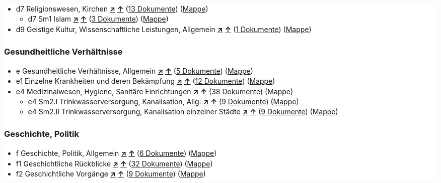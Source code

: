 - d7 Religionswesen, Kirchen [**&nearr;**](../../../subject/i/144241/about.de.html "Religionswesen, Kirchen (in der ganzen Welt)") [**&uarr;**](../../../subject/about.de.html#d7 "Sachsystematik") (<a href="https://pm20.zbw.eu/iiifview/folder/sh/141358,144241" title="über: Französisch-Marokko : Religionswesen, Kirchen" target="_blank">13 Dokumente</a>) ([Mappe](../../../../folder/sh/1413xx/141358/1442xx/144241/about.de.html))
  - d7 Sm1 Islam [**&nearr;**](../../../subject/i/144242/about.de.html "Islam (in der ganzen Welt)") [**&uarr;**](../../../subject/about.de.html#d7_Sm1 "Sachsystematik") (<a href="https://pm20.zbw.eu/iiifview/folder/sh/141358,144242" title="über: Französisch-Marokko : Islam" target="_blank">3 Dokumente</a>) ([Mappe](../../../../folder/sh/1413xx/141358/1442xx/144242/about.de.html))
- d9 Geistige Kultur, Wissenschaftliche Leistungen, Allgemein [**&nearr;**](../../../subject/i/144254/about.de.html "Geistige Kultur, Wissenschaftliche Leistungen, Allgemein (in der ganzen Welt)") [**&uarr;**](../../../subject/about.de.html#d9 "Sachsystematik") (<a href="https://pm20.zbw.eu/iiifview/folder/sh/141358,144254" title="über: Französisch-Marokko : Geistige Kultur, Wissenschaftliche Leistungen, Allgemein" target="_blank">1 Dokumente</a>) ([Mappe](../../../../folder/sh/1413xx/141358/1442xx/144254/about.de.html))

### Gesundheitliche Verhältnisse

- e Gesundheitliche Verhältnisse, Allgemein [**&nearr;**](../../../subject/i/144264/about.de.html "Gesundheitliche Verhältnisse, Allgemein (in der ganzen Welt)") [**&uarr;**](../../../subject/about.de.html#e "Sachsystematik") (<a href="https://pm20.zbw.eu/iiifview/folder/sh/141358,144264" title="über: Französisch-Marokko : Gesundheitliche Verhältnisse, Allgemein" target="_blank">5 Dokumente</a>) ([Mappe](../../../../folder/sh/1413xx/141358/1442xx/144264/about.de.html))
- e1 Einzelne Krankheiten und deren Bekämpfung [**&nearr;**](../../../subject/i/144265/about.de.html "Einzelne Krankheiten und deren Bekämpfung (in der ganzen Welt)") [**&uarr;**](../../../subject/about.de.html#e1 "Sachsystematik") (<a href="https://pm20.zbw.eu/iiifview/folder/sh/141358,144265" title="über: Französisch-Marokko : Einzelne Krankheiten und deren Bekämpfung" target="_blank">12 Dokumente</a>) ([Mappe](../../../../folder/sh/1413xx/141358/1442xx/144265/about.de.html))
- e4 Medizinalwesen, Hygiene, Sanitäre Einrichtungen [**&nearr;**](../../../subject/i/144266/about.de.html "Medizinalwesen, Hygiene, Sanitäre Einrichtungen (in der ganzen Welt)") [**&uarr;**](../../../subject/about.de.html#e4 "Sachsystematik") (<a href="https://pm20.zbw.eu/iiifview/folder/sh/141358,144266" title="über: Französisch-Marokko : Medizinalwesen, Hygiene, Sanitäre Einrichtungen" target="_blank">38 Dokumente</a>) ([Mappe](../../../../folder/sh/1413xx/141358/1442xx/144266/about.de.html))
  - e4 Sm2.I Trinkwasserversorgung, Kanalisation, Allg. [**&nearr;**](../../../subject/i/144268/about.de.html "Trinkwasserversorgung, Kanalisation, Allg. (in der ganzen Welt)") [**&uarr;**](../../../subject/about.de.html#e4_Sm2.I "Sachsystematik") (<a href="https://pm20.zbw.eu/iiifview/folder/sh/141358,144268" title="über: Französisch-Marokko : Trinkwasserversorgung, Kanalisation, Allg." target="_blank">9 Dokumente</a>) ([Mappe](../../../../folder/sh/1413xx/141358/1442xx/144268/about.de.html))
  - e4 Sm2.II Trinkwasserversorgung, Kanalisation einzelner Städte [**&nearr;**](../../../subject/i/144269/about.de.html "Trinkwasserversorgung, Kanalisation einzelner Städte (in der ganzen Welt)") [**&uarr;**](../../../subject/about.de.html#e4_Sm2.II "Sachsystematik") (<a href="https://pm20.zbw.eu/iiifview/folder/sh/141358,144269" title="über: Französisch-Marokko : Trinkwasserversorgung, Kanalisation einzelner Städte" target="_blank">9 Dokumente</a>) ([Mappe](../../../../folder/sh/1413xx/141358/1442xx/144269/about.de.html))

### Geschichte, Politik

- f Geschichte, Politik, Allgemein [**&nearr;**](../../../subject/i/144282/about.de.html "Geschichte, Politik, Allgemein (in der ganzen Welt)") [**&uarr;**](../../../subject/about.de.html#f "Sachsystematik") (<a href="https://pm20.zbw.eu/iiifview/folder/sh/141358,144282" title="über: Französisch-Marokko : Geschichte, Politik, Allgemein" target="_blank">6 Dokumente</a>) ([Mappe](../../../../folder/sh/1413xx/141358/1442xx/144282/about.de.html))
- f1 Geschichtliche Rückblicke [**&nearr;**](../../../subject/i/144283/about.de.html "Geschichtliche Rückblicke (in der ganzen Welt)") [**&uarr;**](../../../subject/about.de.html#f1 "Sachsystematik") (<a href="https://pm20.zbw.eu/iiifview/folder/sh/141358,144283" title="über: Französisch-Marokko : Geschichtliche Rückblicke" target="_blank">32 Dokumente</a>) ([Mappe](../../../../folder/sh/1413xx/141358/1442xx/144283/about.de.html))
- f2 Geschichtliche Vorgänge [**&nearr;**](../../../subject/i/144286/about.de.html "Geschichtliche Vorgänge (in der ganzen Welt)") [**&uarr;**](../../../subject/about.de.html#f2 "Sachsystematik") (<a href="https://pm20.zbw.eu/iiifview/folder/sh/141358,144286" title="über: Französisch-Marokko : Geschichtliche Vorgänge" target="_blank">9 Dokumente</a>) ([Mappe](../../../../folder/sh/1413xx/141358/1442xx/144286/about.de.html))